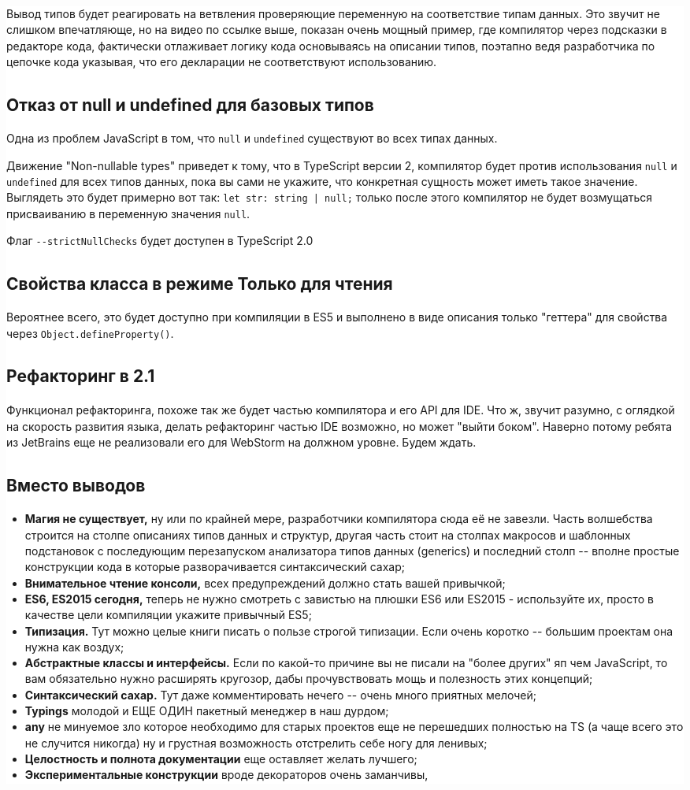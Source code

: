 Вывод типов будет реагировать на ветвления проверяющие переменную на
соответствие типам данных. Это звучит не слишком впечатляюще, но на
видео по ссылке выше, показан очень мощный пример, где компилятор через
подсказки в редакторе кода, фактически отлаживает логику кода
основываясь на описании типов, поэтапно ведя разработчика по цепочке
кода указывая, что его декларации не соответствуют использованию.

## Отказ от null и undefined для базовых типов

Одна из проблем JavaScript в том, что `null` и `undefined` существуют во
всех типах данных.

Движение "Non-nullable types" приведет к тому, что в TypeScript версии
2, компилятор будет против использования `null` и `undefined` для всех типов
данных, пока вы сами не укажите, что конкретная сущность может иметь
такое значение. Выглядеть это будет примерно вот так: `let str: string |
null;` только после этого компилятор не будет возмущаться присваиванию в
переменную значения `null`.

Флаг `--strictNullChecks` будет доступен в TypeScript 2.0

## Свойства класса в режиме Только для чтения

Вероятнее всего, это будет доступно при компиляции в ES5 и выполнено в
виде описания только "геттера" для свойства через
`Object.defineProperty()`.

## Рефакторинг в 2.1

Функционал рефакторинга, похоже так же будет частью компилятора и его
API для IDE. Что ж, звучит разумно, с оглядкой на скорость развития
языка, делать рефакторинг частью IDE возможно, но может "выйти боком".
Наверно потому ребята из JetBrains еще не реализовали его для WebStorm
на должном уровне. Будем ждать.

## Вместо выводов

-   **Магия не существует,** ну или по крайней мере, разработчики
    компилятора сюда её не завезли. Часть волшебства строится на столпе
    описаниях типов данных и структур, другая часть стоит на столпах
    макросов и шаблонных подстановок с последующим перезапуском
    анализатора типов данных (generics) и последний столп -- вполне
    простые конструкции кода в которые разворачивается синтаксический
    сахар;
-   **Внимательное чтение консоли,** всех предупреждений должно стать
    вашей привычкой;
-   **ES6, ES2015 сегодня,** теперь не нужно смотреть с завистью на
    плюшки ES6 или ES2015 - используйте их, просто в качестве цели
    компиляции укажите привычный ES5;
-   **Типизация.** Тут можно целые книги писать о пользе
    строгой типизации. Если очень коротко -- большим проектам она нужна
    как воздух;
-   **Абстрактные классы и интерфейсы.** Если по какой-то причине вы не
    писали на "более других" яп чем JavaScript, то вам обязательно нужно
    расширять кругозор, дабы прочувствовать мощь и полезность этих
    концепций;
-   **Синтаксический сахар.** Тут даже комментировать нечего -- очень
    много приятных мелочей;
-   **Typings** молодой и ЕЩЕ ОДИН пакетный менеджер в наш дурдом;
-   **any** не минуемое зло которое необходимо для старых проектов еще
    не перешедших полностью на TS (а чаще всего это не случится никогда)
    ну и грустная возможность отстрелить себе ногу для ленивых;
-   **Целостность и полнота документации** еще оставляет желать лучшего;
-   **Экспериментальные конструкции** вроде декораторов очень заманчивы,